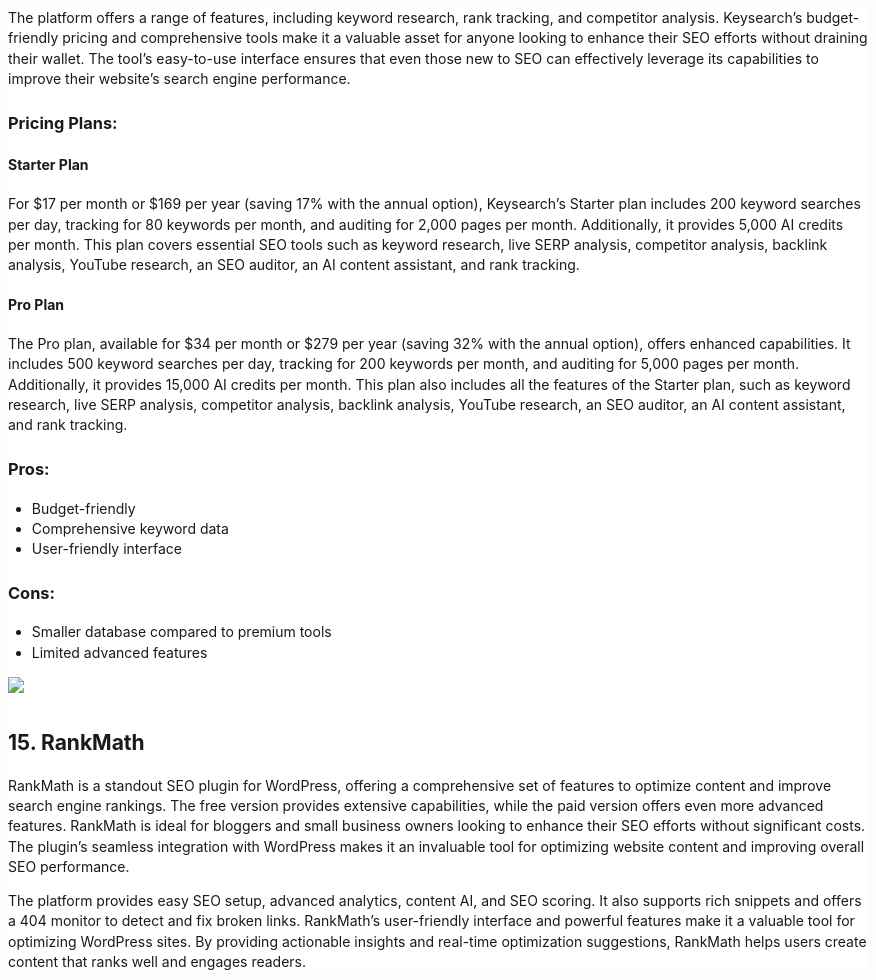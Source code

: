 The platform offers a range of features, including keyword research, rank tracking, and competitor analysis. Keysearch’s budget-friendly pricing and comprehensive tools make it a valuable asset for anyone looking to enhance their SEO efforts without draining their wallet. The tool’s easy-to-use interface ensures that even those new to SEO can effectively leverage its capabilities to improve their website’s search engine performance.

### Pricing Plans:

#### Starter Plan

For $17 per month or $169 per year (saving 17% with the annual option), Keysearch’s Starter plan includes 200 keyword searches per day, tracking for 80 keywords per month, and auditing for 2,000 pages per month. Additionally, it provides 5,000 AI credits per month. This plan covers essential SEO tools such as keyword research, live SERP analysis, competitor analysis, backlink analysis, YouTube research, an SEO auditor, an AI content assistant, and rank tracking.

#### Pro Plan

The Pro plan, available for $34 per month or $279 per year (saving 32% with the annual option), offers enhanced capabilities. It includes 500 keyword searches per day, tracking for 200 keywords per month, and auditing for 5,000 pages per month. Additionally, it provides 15,000 AI credits per month. This plan also includes all the features of the Starter plan, such as keyword research, live SERP analysis, competitor analysis, backlink analysis, YouTube research, an SEO auditor, an AI content assistant, and rank tracking.

### Pros:

* Budget-friendly
* Comprehensive keyword data
* User-friendly interface

### Cons:

* Smaller database compared to premium tools
* Limited advanced features

![](https://www.link-assistant.com/articles/wp-content/uploads/2024/07/RankMath-.png)

## 15\. RankMath

RankMath is a standout SEO plugin for WordPress, offering a comprehensive set of features to optimize content and improve search engine rankings. The free version provides extensive capabilities, while the paid version offers even more advanced features. RankMath is ideal for bloggers and small business owners looking to enhance their SEO efforts without significant costs. The plugin’s seamless integration with WordPress makes it an invaluable tool for optimizing website content and improving overall SEO performance.

The platform provides easy SEO setup, advanced analytics, content AI, and SEO scoring. It also supports rich snippets and offers a 404 monitor to detect and fix broken links. RankMath’s user-friendly interface and powerful features make it a valuable tool for optimizing WordPress sites. By providing actionable insights and real-time optimization suggestions, RankMath helps users create content that ranks well and engages readers.
